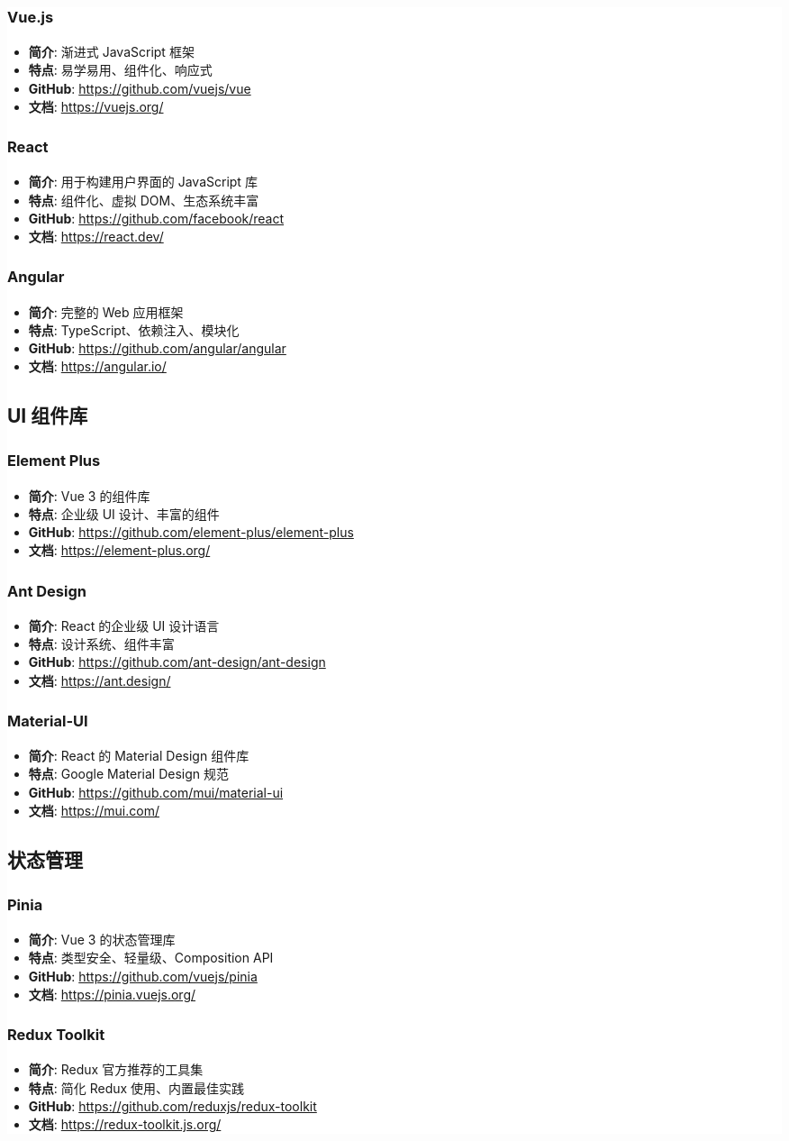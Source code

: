 ### Vue.js
- **简介**: 渐进式 JavaScript 框架
- **特点**: 易学易用、组件化、响应式
- **GitHub**: https://github.com/vuejs/vue
- **文档**: https://vuejs.org/

### React
- **简介**: 用于构建用户界面的 JavaScript 库
- **特点**: 组件化、虚拟 DOM、生态系统丰富
- **GitHub**: https://github.com/facebook/react
- **文档**: https://react.dev/

### Angular
- **简介**: 完整的 Web 应用框架
- **特点**: TypeScript、依赖注入、模块化
- **GitHub**: https://github.com/angular/angular
- **文档**: https://angular.io/

## UI 组件库

### Element Plus
- **简介**: Vue 3 的组件库
- **特点**: 企业级 UI 设计、丰富的组件
- **GitHub**: https://github.com/element-plus/element-plus
- **文档**: https://element-plus.org/

### Ant Design
- **简介**: React 的企业级 UI 设计语言
- **特点**: 设计系统、组件丰富
- **GitHub**: https://github.com/ant-design/ant-design
- **文档**: https://ant.design/

### Material-UI
- **简介**: React 的 Material Design 组件库
- **特点**: Google Material Design 规范
- **GitHub**: https://github.com/mui/material-ui
- **文档**: https://mui.com/

## 状态管理

### Pinia
- **简介**: Vue 3 的状态管理库
- **特点**: 类型安全、轻量级、Composition API
- **GitHub**: https://github.com/vuejs/pinia
- **文档**: https://pinia.vuejs.org/

### Redux Toolkit
- **简介**: Redux 官方推荐的工具集
- **特点**: 简化 Redux 使用、内置最佳实践
- **GitHub**: https://github.com/reduxjs/redux-toolkit
- **文档**: https://redux-toolkit.js.org/
